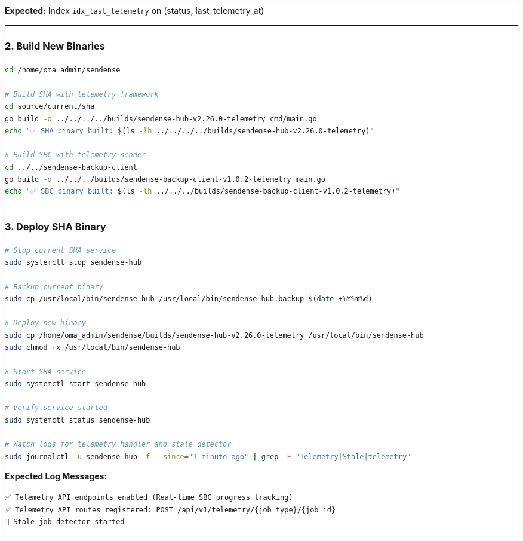 **Expected:** Index `idx_last_telemetry` on (status, last_telemetry_at)

---

### 2. Build New Binaries

```bash
cd /home/oma_admin/sendense

# Build SHA with telemetry framework
cd source/current/sha
go build -o ../../../../builds/sendense-hub-v2.26.0-telemetry cmd/main.go
echo "✅ SHA binary built: $(ls -lh ../../../../builds/sendense-hub-v2.26.0-telemetry)"

# Build SBC with telemetry sender
cd ../../sendense-backup-client
go build -o ../../../builds/sendense-backup-client-v1.0.2-telemetry main.go
echo "✅ SBC binary built: $(ls -lh ../../../builds/sendense-backup-client-v1.0.2-telemetry)"
```

---

### 3. Deploy SHA Binary

```bash
# Stop current SHA service
sudo systemctl stop sendense-hub

# Backup current binary
sudo cp /usr/local/bin/sendense-hub /usr/local/bin/sendense-hub.backup-$(date +%Y%m%d)

# Deploy new binary
sudo cp /home/oma_admin/sendense/builds/sendense-hub-v2.26.0-telemetry /usr/local/bin/sendense-hub
sudo chmod +x /usr/local/bin/sendense-hub

# Start SHA service
sudo systemctl start sendense-hub

# Verify service started
sudo systemctl status sendense-hub

# Watch logs for telemetry handler and stale detector
sudo journalctl -u sendense-hub -f --since="1 minute ago" | grep -E "Telemetry|Stale|telemetry"
```

**Expected Log Messages:**
```
✅ Telemetry API endpoints enabled (Real-time SBC progress tracking)
✅ Telemetry API routes registered: POST /api/v1/telemetry/{job_type}/{job_id}
🚨 Stale job detector started
```

---
